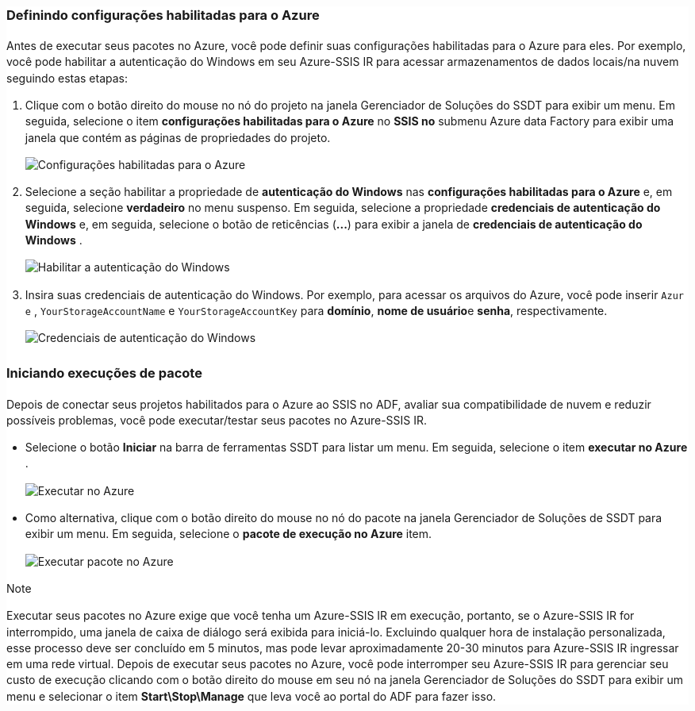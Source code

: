 ### <a name="configuring-azure-enabled-settings"></a><a name="azureenabledsettings"></a> Definindo configurações habilitadas para o Azure

Antes de executar seus pacotes no Azure, você pode definir suas configurações habilitadas para o Azure para eles. Por exemplo, você pode habilitar a autenticação do Windows em seu Azure-SSIS IR para acessar armazenamentos de dados locais/na nuvem seguindo estas etapas:

1. Clique com o botão direito do mouse no nó do projeto na janela Gerenciador de Soluções do SSDT para exibir um menu. Em seguida, selecione o item **configurações habilitadas para o Azure** no **SSIS no** submenu Azure data Factory para exibir uma janela que contém as páginas de propriedades do projeto.

   ![Configurações habilitadas para o Azure](media/how-to-invoke-ssis-package-ssdt/ssdt-azure-enabled-azure-enabled-setting.png)

2. Selecione a seção habilitar a propriedade de **autenticação do Windows** nas **configurações habilitadas para o Azure** e, em seguida, selecione **verdadeiro** no menu suspenso. Em seguida, selecione a propriedade **credenciais de autenticação do Windows** e, em seguida, selecione o botão de reticências (**...**) para exibir a janela de **credenciais de autenticação do Windows** .

   ![Habilitar a autenticação do Windows](media/how-to-invoke-ssis-package-ssdt/ssdt-azure-enabled-windows-authentication-open.png)

3. Insira suas credenciais de autenticação do Windows. Por exemplo, para acessar os arquivos do Azure, você pode inserir `Azure` , `YourStorageAccountName` e `YourStorageAccountKey` para **domínio**, **nome de usuário**e **senha**, respectivamente.

   ![Credenciais de autenticação do Windows](media/how-to-invoke-ssis-package-ssdt/ssdt-azure-enabled-windows-authentication-credential.png)

### <a name="starting-package-executions"></a>Iniciando execuções de pacote

Depois de conectar seus projetos habilitados para o Azure ao SSIS no ADF, avaliar sua compatibilidade de nuvem e reduzir possíveis problemas, você pode executar/testar seus pacotes no Azure-SSIS IR.
-  Selecione o botão **Iniciar** na barra de ferramentas SSDT para listar um menu. Em seguida, selecione o item **executar no Azure** .

   ![Executar no Azure](media/how-to-invoke-ssis-package-ssdt/ssdt-azure-enabled-execute-package.png)

-  Como alternativa, clique com o botão direito do mouse no nó do pacote na janela Gerenciador de Soluções de SSDT para exibir um menu. Em seguida, selecione o **pacote de execução no Azure** item.

   ![Executar pacote no Azure](media/how-to-invoke-ssis-package-ssdt/ssdt-azure-enabled-execute-package2.png)

> [!NOTE]
> Executar seus pacotes no Azure exige que você tenha um Azure-SSIS IR em execução, portanto, se o Azure-SSIS IR for interrompido, uma janela de caixa de diálogo será exibida para iniciá-lo. Excluindo qualquer hora de instalação personalizada, esse processo deve ser concluído em 5 minutos, mas pode levar aproximadamente 20-30 minutos para Azure-SSIS IR ingressar em uma rede virtual. Depois de executar seus pacotes no Azure, você pode interromper seu Azure-SSIS IR para gerenciar seu custo de execução clicando com o botão direito do mouse em seu nó na janela Gerenciador de Soluções do SSDT para exibir um menu e selecionar o item **Start\Stop\Manage** que leva você ao portal do ADF para fazer isso.
